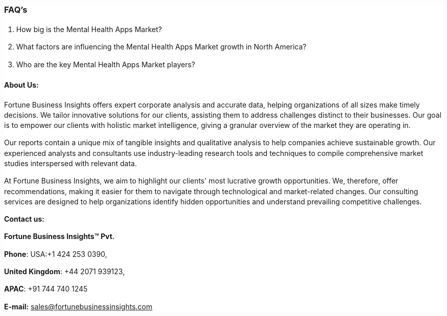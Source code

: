 ### **FAQ’s**

1. How big is the Mental Health Apps Market?
    
2. What factors are influencing the Mental Health Apps Market growth in North America?
    
3. Who are the key Mental Health Apps Market players?
    

#### **About Us:**

Fortune Business Insights offers expert corporate analysis and accurate data, helping organizations of all sizes make timely decisions. We tailor innovative solutions for our clients, assisting them to address challenges distinct to their businesses. Our goal is to empower our clients with holistic market intelligence, giving a granular overview of the market they are operating in.

Our reports contain a unique mix of tangible insights and qualitative analysis to help companies achieve sustainable growth. Our experienced analysts and consultants use industry-leading research tools and techniques to compile comprehensive market studies interspersed with relevant data.

At Fortune Business Insights, we aim to highlight our clients' most lucrative growth opportunities. We, therefore, offer recommendations, making it easier for them to navigate through technological and market-related changes. Our consulting services are designed to help organizations identify hidden opportunities and understand prevailing competitive challenges.

**Contact us:**

**Fortune Business Insights™ Pvt.**

**Phone**: USA:+1 424 253 0390,

**United Kingdom**: +44 2071 939123,

**APAC**: +91 744 740 1245

**E-mail:** [sales@fortunebusinessinsights.com](mailto:sales@fortunebusinessinsights.com)